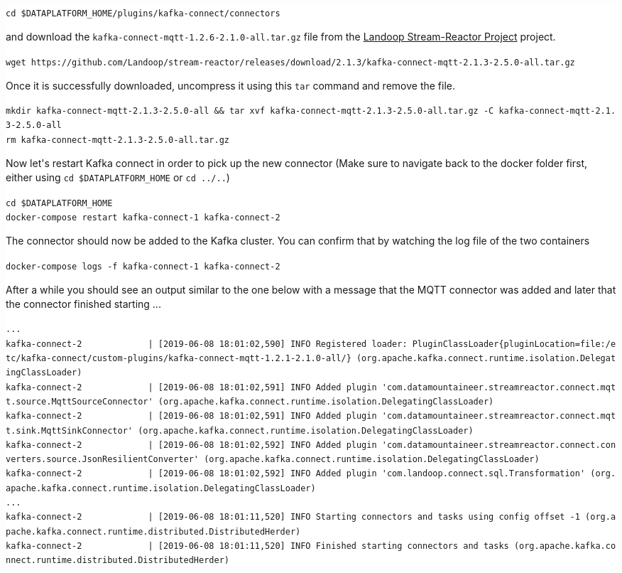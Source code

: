 ```
cd $DATAPLATFORM_HOME/plugins/kafka-connect/connectors
```

and download the `kafka-connect-mqtt-1.2.6-2.1.0-all.tar.gz` file from the [Landoop Stream-Reactor Project](https://github.com/Landoop/stream-reactor/tree/master/kafka-connect-mqtt) project.

```
wget https://github.com/Landoop/stream-reactor/releases/download/2.1.3/kafka-connect-mqtt-2.1.3-2.5.0-all.tar.gz
```

Once it is successfully downloaded, uncompress it using this `tar` command and remove the file. 

```
mkdir kafka-connect-mqtt-2.1.3-2.5.0-all && tar xvf kafka-connect-mqtt-2.1.3-2.5.0-all.tar.gz -C kafka-connect-mqtt-2.1.3-2.5.0-all
rm kafka-connect-mqtt-2.1.3-2.5.0-all.tar.gz
```

Now let's restart Kafka connect in order to pick up the new connector (Make sure to navigate back to the docker folder first, either using `cd $DATAPLATFORM_HOME` or `cd ../..`)

```
cd $DATAPLATFORM_HOME
docker-compose restart kafka-connect-1 kafka-connect-2
```

The connector should now be added to the Kafka cluster. You can confirm that by watching the log file of the two containers

```
docker-compose logs -f kafka-connect-1 kafka-connect-2
```

After a while you should see an output similar to the one below with a message that the MQTT connector was added and later that the connector finished starting ...

```
...
kafka-connect-2             | [2019-06-08 18:01:02,590] INFO Registered loader: PluginClassLoader{pluginLocation=file:/etc/kafka-connect/custom-plugins/kafka-connect-mqtt-1.2.1-2.1.0-all/} (org.apache.kafka.connect.runtime.isolation.DelegatingClassLoader)
kafka-connect-2             | [2019-06-08 18:01:02,591] INFO Added plugin 'com.datamountaineer.streamreactor.connect.mqtt.source.MqttSourceConnector' (org.apache.kafka.connect.runtime.isolation.DelegatingClassLoader)
kafka-connect-2             | [2019-06-08 18:01:02,591] INFO Added plugin 'com.datamountaineer.streamreactor.connect.mqtt.sink.MqttSinkConnector' (org.apache.kafka.connect.runtime.isolation.DelegatingClassLoader)
kafka-connect-2             | [2019-06-08 18:01:02,592] INFO Added plugin 'com.datamountaineer.streamreactor.connect.converters.source.JsonResilientConverter' (org.apache.kafka.connect.runtime.isolation.DelegatingClassLoader)
kafka-connect-2             | [2019-06-08 18:01:02,592] INFO Added plugin 'com.landoop.connect.sql.Transformation' (org.apache.kafka.connect.runtime.isolation.DelegatingClassLoader)
...
kafka-connect-2             | [2019-06-08 18:01:11,520] INFO Starting connectors and tasks using config offset -1 (org.apache.kafka.connect.runtime.distributed.DistributedHerder)
kafka-connect-2             | [2019-06-08 18:01:11,520] INFO Finished starting connectors and tasks (org.apache.kafka.connect.runtime.distributed.DistributedHerder)

```
